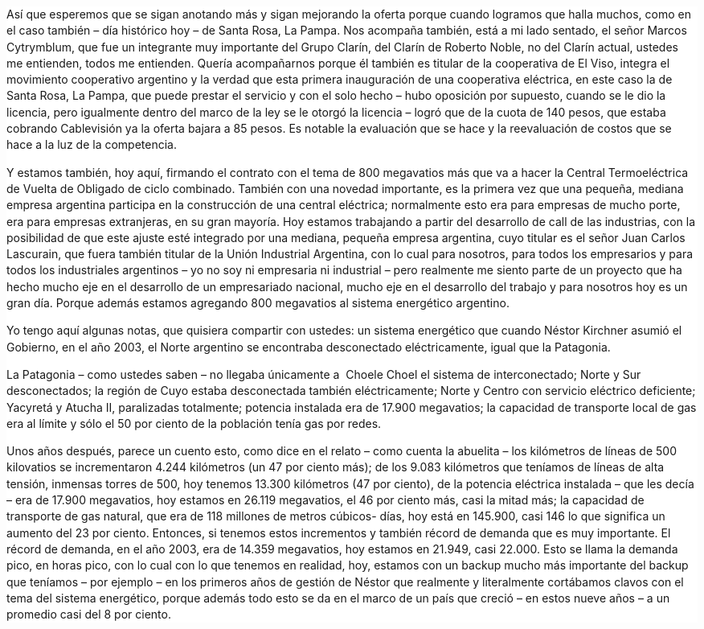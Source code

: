 Así que esperemos que se sigan anotando más y sigan mejorando la oferta
porque cuando logramos que halla muchos, como en el caso también – día
histórico hoy – de Santa Rosa, La Pampa. Nos acompaña también, está a mi
lado sentado, el señor Marcos Cytrymblum, que fue un integrante muy
importante del Grupo Clarín, del Clarín de Roberto Noble, no del Clarín
actual, ustedes me entienden, todos me entienden. Quería acompañarnos
porque él también es titular de la cooperativa de El Viso, integra el
movimiento cooperativo argentino y la verdad que esta primera
inauguración de una cooperativa eléctrica, en este caso la de Santa
Rosa, La Pampa, que puede prestar el servicio y con el solo hecho – hubo
oposición por supuesto, cuando se le dio la licencia, pero igualmente
dentro del marco de la ley se le otorgó la licencia – logró que de la
cuota de 140 pesos, que estaba cobrando Cablevisión ya la oferta bajara
a 85 pesos. Es notable la evaluación que se hace y la reevaluación de
costos que se hace a la luz de la competencia.

Y estamos también, hoy aquí, firmando el contrato con el tema de 800
megavatios más que va a hacer la Central Termoeléctrica de Vuelta de
Obligado de ciclo combinado. También con una novedad importante, es la
primera vez que una pequeña, mediana empresa argentina participa en la
construcción de una central eléctrica; normalmente esto era para
empresas de mucho porte, era para empresas extranjeras, en su gran
mayoría. Hoy estamos trabajando a partir del desarrollo de call de las
industrias, con la posibilidad de que este ajuste esté integrado por una
mediana, pequeña empresa argentina, cuyo titular es el señor Juan Carlos
Lascurain, que fuera también titular de la Unión Industrial Argentina,
con lo cual para nosotros, para todos los empresarios y para todos los
industriales argentinos – yo no soy ni empresaria ni industrial – pero
realmente me siento parte de un proyecto que ha hecho mucho eje en el
desarrollo de un empresariado nacional, mucho eje en el desarrollo del
trabajo y para nosotros hoy es un gran día. Porque además estamos
agregando 800 megavatios al sistema energético argentino.

Yo tengo aquí algunas notas, que quisiera compartir con ustedes: un
sistema energético que cuando Néstor Kirchner asumió el Gobierno, en el
año 2003, el Norte argentino se encontraba desconectado eléctricamente,
igual que la Patagonia.

La Patagonia – como ustedes saben – no llegaba únicamente a  Choele
Choel el sistema de interconectado; Norte y Sur desconectados; la región
de Cuyo estaba desconectada también eléctricamente; Norte y Centro con
servicio eléctrico deficiente; Yacyretá y Atucha II, paralizadas
totalmente; potencia instalada era de 17.900 megavatios; la capacidad de
transporte local de gas era al límite y sólo el 50 por ciento de la
población tenía gas por redes.

Unos años después, parece un cuento esto, como dice en el relato – como
cuenta la abuelita – los kilómetros de líneas de 500 kilovatios se
incrementaron 4.244 kilómetros (un 47 por ciento más); de los 9.083
kilómetros que teníamos de líneas de alta tensión, inmensas torres de
500, hoy tenemos 13.300 kilómetros (47 por ciento), de la potencia
eléctrica instalada – que les decía – era de 17.900 megavatios, hoy
estamos en 26.119 megavatios, el 46 por ciento más, casi la mitad más;
la capacidad de transporte de gas natural, que era de 118 millones de
metros cúbicos- días, hoy está en 145.900, casi 146 lo que significa un
aumento del 23 por ciento. Entonces, si tenemos estos incrementos y
también récord de demanda que es muy importante. El récord de demanda,
en el año 2003, era de 14.359 megavatios, hoy estamos en 21.949, casi
22.000. Esto se llama la demanda pico, en horas pico, con lo cual con lo
que tenemos en realidad, hoy, estamos con un backup mucho más importante
del backup que teníamos – por ejemplo – en los primeros años de gestión
de Néstor que realmente y literalmente cortábamos clavos con el tema del
sistema energético, porque además todo esto se da en el marco de un país
que creció – en estos nueve años – a un promedio casi del 8 por ciento.

